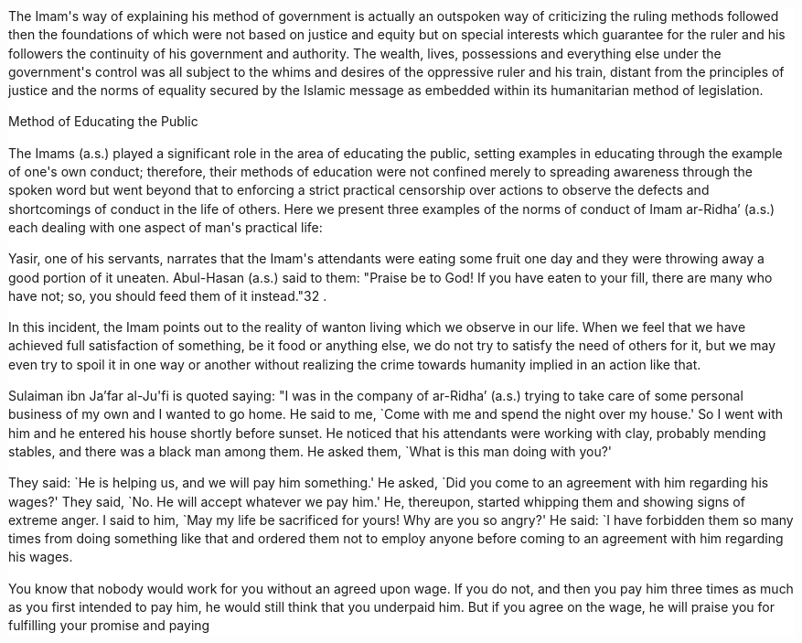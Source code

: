 The Imam's way of explaining his method of government is actually an
outspoken way of criticizing the ruling methods followed then the
foundations of which were not based on justice and equity but on special
interests which guarantee for the ruler and his followers the continuity
of his government and authority. The wealth, lives, possessions and
everything else under the government's control was all subject to the
whims and desires of the oppressive ruler and his train, distant from
the principles of justice and the norms of equality secured by the
Islamic message as embedded within its humanitarian method of
legislation.

Method of Educating the Public

The Imams (a.s.) played a significant role in the area of educating the
public, setting examples in educating through the example of one's own
conduct; therefore, their methods of education were not confined merely
to spreading awareness through the spoken word but went beyond that to
enforcing a strict practical censorship over actions to observe the
defects and shortcomings of conduct in the life of others. Here we
present three examples of the norms of conduct of Imam ar-Ridha’ (a.s.)
each dealing with one aspect of man's practical life:

Yasir, one of his servants, narrates that the Imam's attendants were
eating some fruit one day and they were throwing away a good portion of
it uneaten. Abul-Hasan (a.s.) said to them: "Praise be to God! If you
have eaten to your fill, there are many who have not; so, you should
feed them of it instead."32 .

In this incident, the Imam points out to the reality of wanton living
which we observe in our life. When we feel that we have achieved full
satisfaction of something, be it food or anything else, we do not try to
satisfy the need of others for it, but we may even try to spoil it in
one way or another without realizing the crime towards humanity implied
in an action like that.

Sulaiman ibn Ja’far al-Ju'fi is quoted saying: "I was in the company of
ar-Ridha’ (a.s.) trying to take care of some personal business of my own
and I wanted to go home. He said to me, \`Come with me and spend the
night over my house.' So I went with him and he entered his house
shortly before sunset. He noticed that his attendants were working with
clay, probably mending stables, and there was a black man among them. He
asked them, \`What is this man doing with you?'

They said: \`He is helping us, and we will pay him something.' He asked,
\`Did you come to an agreement with him regarding his wages?' They said,
\`No. He will accept whatever we pay him.' He, thereupon, started
whipping them and showing signs of extreme anger. I said to him, \`May
my life be sacrificed for yours! Why are you so angry?' He said: \`I
have forbidden them so many times from doing something like that and
ordered them not to employ anyone before coming to an agreement with him
regarding his wages.

You know that nobody would work for you without an agreed upon wage. If
you do not, and then you pay him three times as much as you first
intended to pay him, he would still think that you underpaid him. But if
you agree on the wage, he will praise you for fulfilling your promise
and paying
